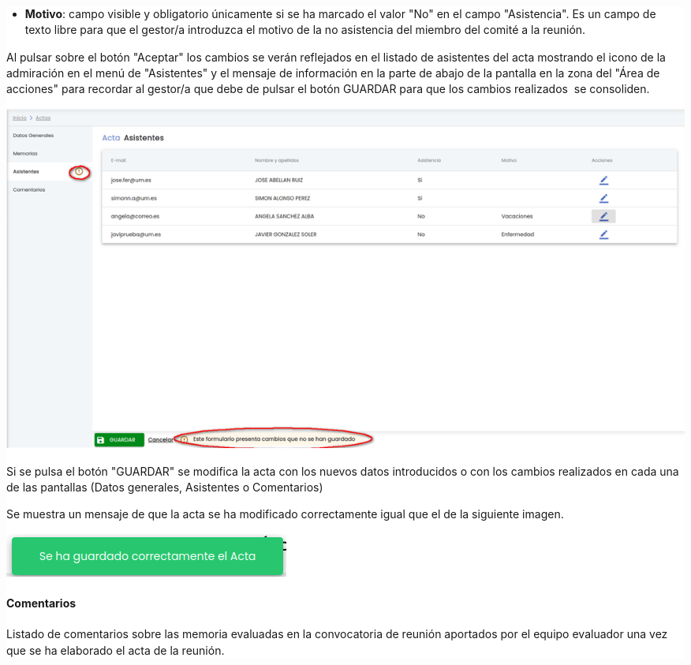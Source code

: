 * **Motivo**: campo visible y obligatorio únicamente si se ha marcado el valor "No" en el campo "Asistencia". Es un campo de texto libre para que el gestor/a introduzca el motivo de la no asistencia del miembro del comité a la reunión.

Al pulsar sobre el botón "Aceptar" los cambios se verán reflejados en el listado de asistentes del acta mostrando el icono de la admiración en el menú de "Asistentes" y el mensaje de información en la parte de abajo de la pantalla en la zona del "Área de acciones" para recordar al gestor/a que debe de pulsar el botón GUARDAR para que los cambios realizados  se consoliden.

![](/attachments/597853568/597880354.png)  


Si se pulsa el botón "GUARDAR" se modifica la acta con los nuevos datos introducidos o con los cambios realizados en cada una de las pantallas (Datos generales, Asistentes o Comentarios)

Se muestra un mensaje de que la acta se ha modificado correctamente igual que el de la siguiente imagen.

![](/attachments/597853568/597880353.png)  


  


  


#### Comentarios

Listado de comentarios sobre las memoria evaluadas en la convocatoria de reunión aportados por el equipo evaluador una vez que se ha elaborado el acta de la reunión.
